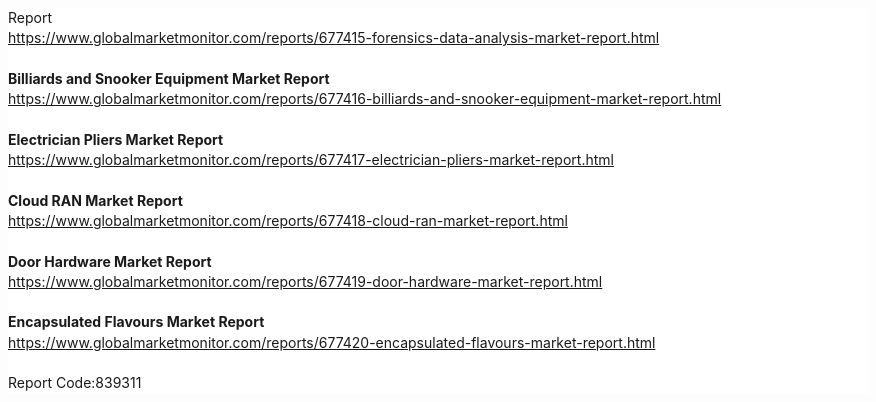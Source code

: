 Report</strong><br /><a href="https://www.globalmarketmonitor.com/reports/677415-forensics-data-analysis-market-report.html">https://www.globalmarketmonitor.com/reports/677415-forensics-data-analysis-market-report.html</a><br /><br /><strong>Billiards and Snooker Equipment Market Report</strong><br /><a href="https://www.globalmarketmonitor.com/reports/677416-billiards-and-snooker-equipment-market-report.html">https://www.globalmarketmonitor.com/reports/677416-billiards-and-snooker-equipment-market-report.html</a><br /><br /><strong>Electrician Pliers Market Report</strong><br /><a href="https://www.globalmarketmonitor.com/reports/677417-electrician-pliers-market-report.html">https://www.globalmarketmonitor.com/reports/677417-electrician-pliers-market-report.html</a><br /><br /><strong>Cloud RAN Market Report</strong><br /><a href="https://www.globalmarketmonitor.com/reports/677418-cloud-ran-market-report.html">https://www.globalmarketmonitor.com/reports/677418-cloud-ran-market-report.html</a><br /><br /><strong>Door Hardware Market Report</strong><br /><a href="https://www.globalmarketmonitor.com/reports/677419-door-hardware-market-report.html">https://www.globalmarketmonitor.com/reports/677419-door-hardware-market-report.html</a><br /><br /><strong>Encapsulated Flavours Market Report</strong><br /><a href="https://www.globalmarketmonitor.com/reports/677420-encapsulated-flavours-market-report.html">https://www.globalmarketmonitor.com/reports/677420-encapsulated-flavours-market-report.html</a><br /><br />Report Code:839311</p>
